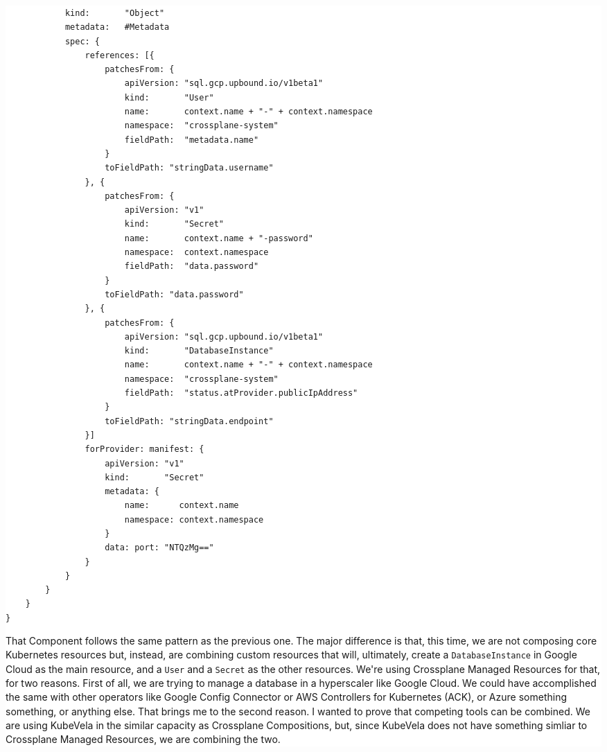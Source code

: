 ```cue
            kind:       "Object"
            metadata:   #Metadata
            spec: {
                references: [{
                    patchesFrom: {
                        apiVersion: "sql.gcp.upbound.io/v1beta1"
                        kind:       "User"
                        name:       context.name + "-" + context.namespace
                        namespace:  "crossplane-system"
                        fieldPath:  "metadata.name"
                    }
                    toFieldPath: "stringData.username"
                }, {
                    patchesFrom: {
                        apiVersion: "v1"
                        kind:       "Secret"
                        name:       context.name + "-password"
                        namespace:  context.namespace
                        fieldPath:  "data.password"
                    }
                    toFieldPath: "data.password"
                }, {
                    patchesFrom: {
                        apiVersion: "sql.gcp.upbound.io/v1beta1"
                        kind:       "DatabaseInstance"
                        name:       context.name + "-" + context.namespace
                        namespace:  "crossplane-system"
                        fieldPath:  "status.atProvider.publicIpAddress"
                    }
                    toFieldPath: "stringData.endpoint"
                }]
                forProvider: manifest: {
                    apiVersion: "v1"
                    kind:       "Secret"
                    metadata: {
                        name:      context.name
                        namespace: context.namespace
                    }
                    data: port: "NTQzMg=="
                }
            }
        }
    }
}
```

That Component follows the same pattern as the previous one. The major difference is that, this time, we are not composing core Kubernetes resources but, instead, are combining custom resources that will, ultimately, create a `DatabaseInstance` in Google Cloud as the main resource, and a `User` and a `Secret` as the other resources. We're using Crossplane Managed Resources for that, for two reasons. First of all, we are trying to manage a database in a hyperscaler like Google Cloud. We could have accomplished the same with other operators like Google Config Connector or AWS Controllers for Kubernetes (ACK), or Azure something something, or anything else. That brings me to the second reason. I wanted to prove that competing tools can be combined. We are using KubeVela in the similar capacity as Crossplane Compositions, but, since KubeVela does not have something simliar to Crossplane Managed Resources, we are combining the two.
